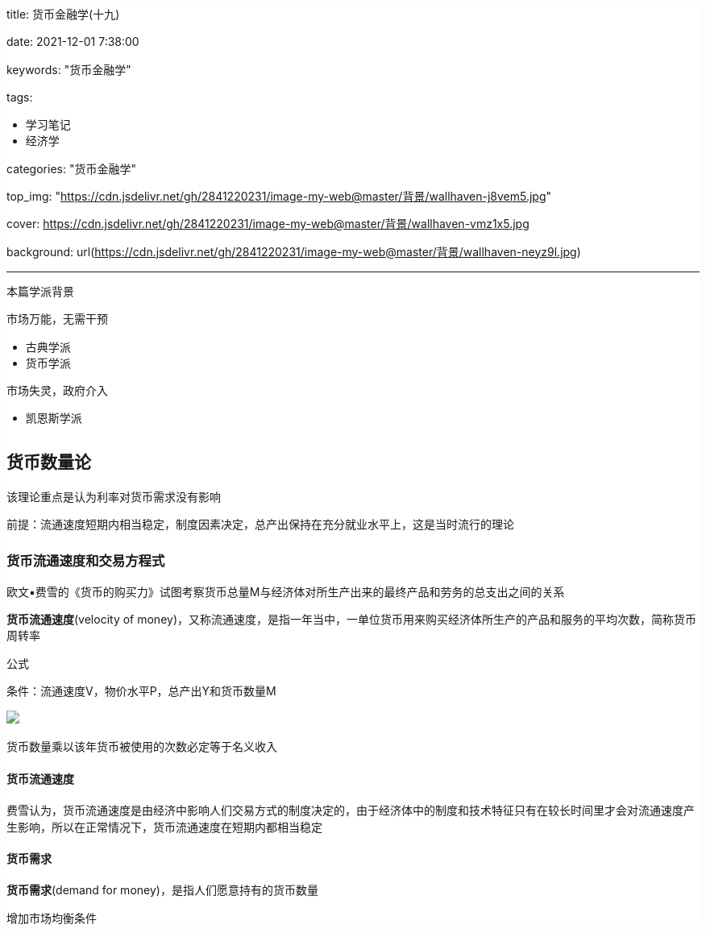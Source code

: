 title: 货币金融学(十九)

date: 2021-12-01 7:38:00

keywords: "货币金融学"

tags: 

- 学习笔记
- 经济学

categories: "货币金融学"

top_img:  "https://cdn.jsdelivr.net/gh/2841220231/image-my-web@master/背景/wallhaven-j8vem5.jpg"

cover: https://cdn.jsdelivr.net/gh/2841220231/image-my-web@master/背景/wallhaven-vmz1x5.jpg

background: url(https://cdn.jsdelivr.net/gh/2841220231/image-my-web@master/背景/wallhaven-neyz9l.jpg)

---

本篇学派背景

市场万能，无需干预

- 古典学派
- 货币学派

市场失灵，政府介入

- 凯恩斯学派

## 货币数量论

该理论重点是认为利率对货币需求没有影响

前提：流通速度短期内相当稳定，制度因素决定，总产出保持在充分就业水平上，这是当时流行的理论

### 货币流通速度和交易方程式

欧文▪费雪的《货币的购买力》试图考察货币总量M与经济体对所生产出来的最终产品和劳务的总支出之间的关系

**货币流通速度**(velocity  of  money)，又称流通速度，是指一年当中，一单位货币用来购买经济体所生产的产品和服务的平均次数，简称货币周转率

公式

条件：流通速度V，物价水平P，总产出Y和货币数量M

![](https://cdn.jsdelivr.net/gh/2841220231/image-my-web@master/博客-文章/Snipaste_2021-12-06_17-32-04.png)

货币数量乘以该年货币被使用的次数必定等于名义收入

#### 货币流通速度

费雪认为，货币流通速度是由经济中影响人们交易方式的制度决定的，由于经济体中的制度和技术特征只有在较长时间里才会对流通速度产生影响，所以在正常情况下，货币流通速度在短期内都相当稳定

#### 货币需求

**货币需求**(demand  for  money)，是指人们愿意持有的货币数量

增加市场均衡条件
